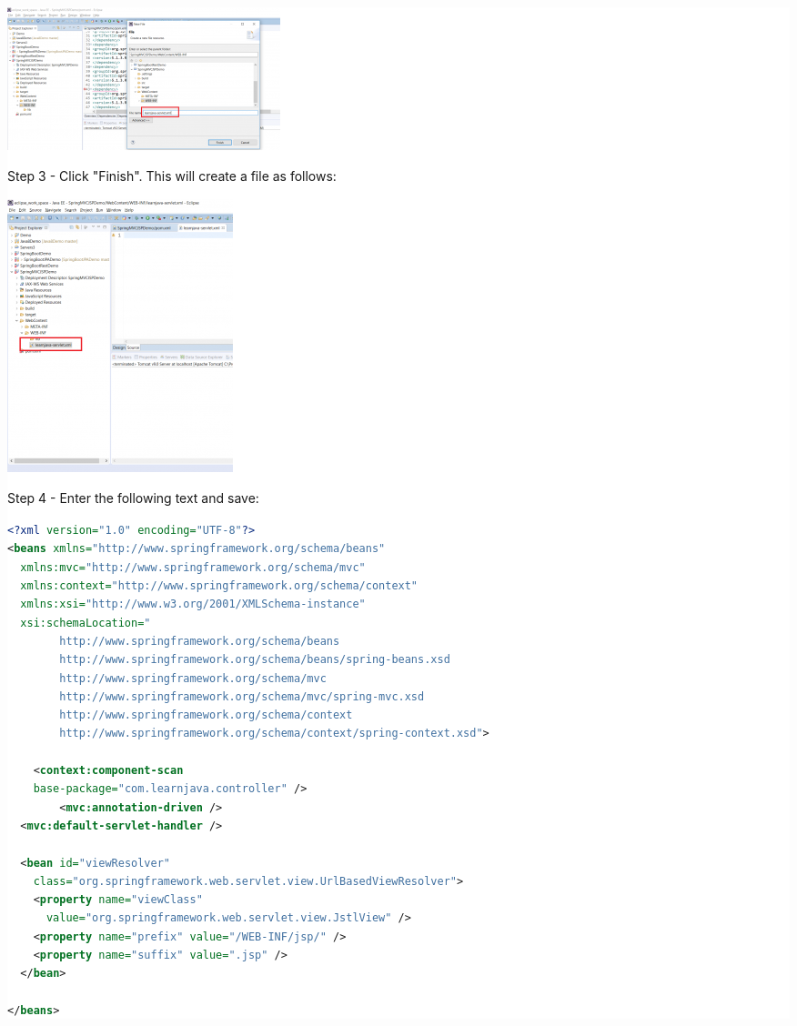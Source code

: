 [![](images/spring-mvc-hello-world/c2-300x157.png)](images/spring-mvc-hello-world/c2.png)

Step 3 - Click "Finish". This will create a file as follows:

[![](images/spring-mvc-hello-world/c3-248x300.png)](images/spring-mvc-hello-world/c3.png)

Step 4 - Enter the following text and save:

```xml
<?xml version="1.0" encoding="UTF-8"?>
<beans xmlns="http://www.springframework.org/schema/beans"
  xmlns:mvc="http://www.springframework.org/schema/mvc"
  xmlns:context="http://www.springframework.org/schema/context"
  xmlns:xsi="http://www.w3.org/2001/XMLSchema-instance"
  xsi:schemaLocation="
        http://www.springframework.org/schema/beans     
        http://www.springframework.org/schema/beans/spring-beans.xsd
        http://www.springframework.org/schema/mvc 
        http://www.springframework.org/schema/mvc/spring-mvc.xsd
        http://www.springframework.org/schema/context 
        http://www.springframework.org/schema/context/spring-context.xsd">
 
    <context:component-scan
    base-package="com.learnjava.controller" />
        <mvc:annotation-driven />
  <mvc:default-servlet-handler />
 
  <bean id="viewResolver"
    class="org.springframework.web.servlet.view.UrlBasedViewResolver">
    <property name="viewClass"
      value="org.springframework.web.servlet.view.JstlView" />
    <property name="prefix" value="/WEB-INF/jsp/" />
    <property name="suffix" value=".jsp" />
  </bean>
 
</beans>
```

